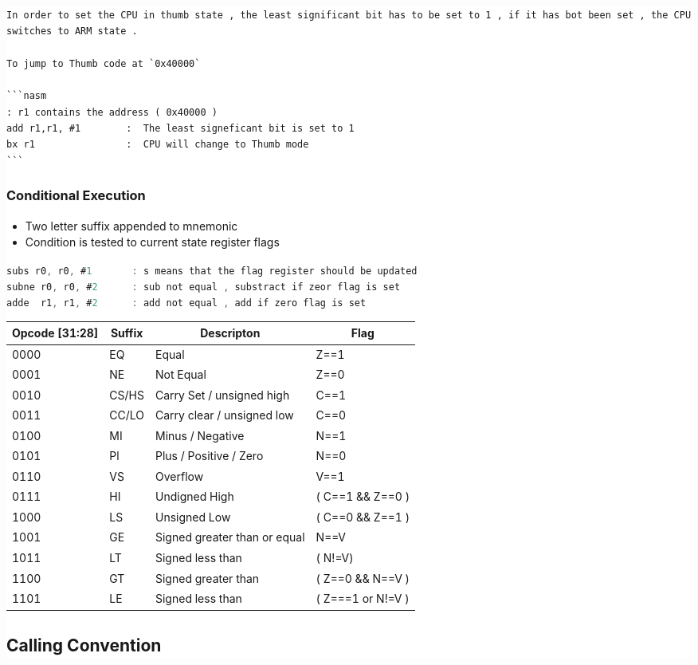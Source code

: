     In order to set the CPU in thumb state , the least significant bit has to be set to 1 , if it has bot been set , the CPU switches to ARM state .
    
    To jump to Thumb code at `0x40000`
    
    ```nasm
    : r1 contains the address ( 0x40000 )
    add r1,r1, #1        :  The least signeficant bit is set to 1
    bx r1                :  CPU will change to Thumb mode
    ```


<a id="org42a358b"></a>

### Conditional Execution

-   Two letter suffix appended to mnemonic
-   Condition is tested to current state register flags

```nasm
subs r0, r0, #1       : s means that the flag register should be updated
subne r0, r0, #2      : sub not equal , substract if zeor flag is set
adde  r1, r1, #2      : add not equal , add if zero flag is set
```

| Opcode [31:28] | Suffix | Descripton                   | Flag              |
|-------------- |------ |---------------------------- |----------------- |
| 0000           | EQ     | Equal                        | Z==1              |
| 0001           | NE     | Not Equal                    | Z==0              |
| 0010           | CS/HS  | Carry Set  / unsigned high   | C==1              |
| 0011           | CC/LO  | Carry clear / unsigned low   | C==0              |
| 0100           | MI     | Minus / Negative             | N==1              |
| 0101           | Pl     | Plus / Positive / Zero       | N==0              |
| 0110           | VS     | Overflow                     | V==1              |
| 0111           | HI     | Undigned High                | ( C==1 && Z==0 )  |
| 1000           | LS     | Unsigned Low                 | ( C==0 && Z==1 )  |
| 1001           | GE     | Signed greater than or equal | N==V              |
| 1011           | LT     | Signed less than             | ( N!=V)           |
| 1100           | GT     | Signed greater than          | ( Z==0 && N==V )  |
| 1101           | LE     | Signed less than             | ( Z===1 or N!=V ) |


<a id="org6f539a0"></a>

## Calling Convention
